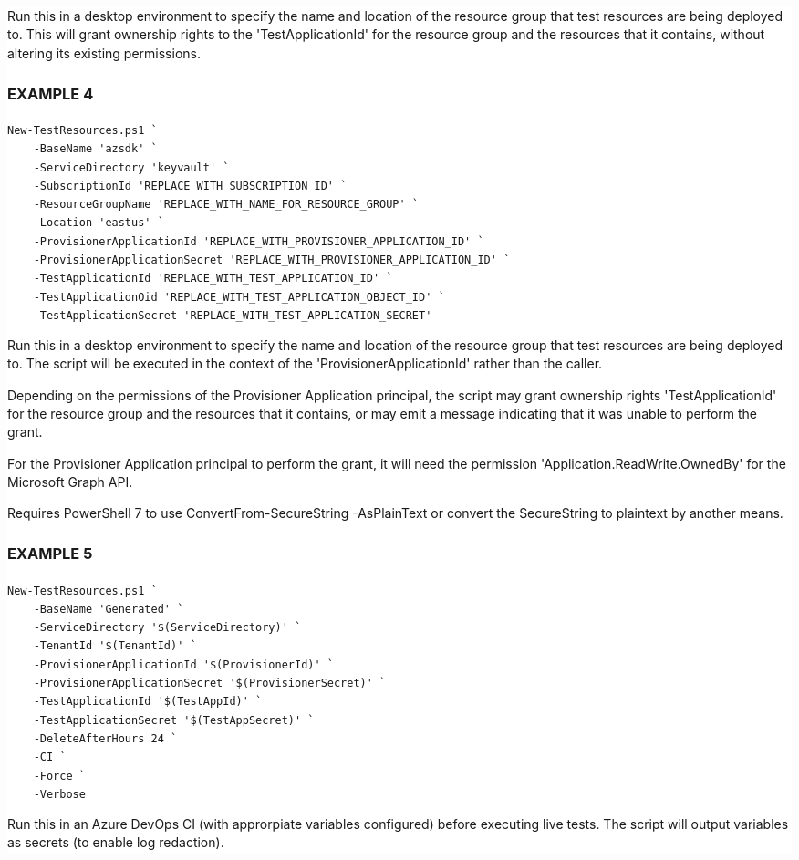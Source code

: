 Run this in a desktop environment to specify the name and location of the resource
group that test resources are being deployed to.
This will grant ownership rights
to the 'TestApplicationId' for the resource group and the resources that it contains,
without altering its existing permissions.

### EXAMPLE 4
```
New-TestResources.ps1 `
    -BaseName 'azsdk' `
    -ServiceDirectory 'keyvault' `
    -SubscriptionId 'REPLACE_WITH_SUBSCRIPTION_ID' `
    -ResourceGroupName 'REPLACE_WITH_NAME_FOR_RESOURCE_GROUP' `
    -Location 'eastus' `
    -ProvisionerApplicationId 'REPLACE_WITH_PROVISIONER_APPLICATION_ID' `
    -ProvisionerApplicationSecret 'REPLACE_WITH_PROVISIONER_APPLICATION_ID' `
    -TestApplicationId 'REPLACE_WITH_TEST_APPLICATION_ID' `
    -TestApplicationOid 'REPLACE_WITH_TEST_APPLICATION_OBJECT_ID' `
    -TestApplicationSecret 'REPLACE_WITH_TEST_APPLICATION_SECRET'
```

Run this in a desktop environment to specify the name and location of the resource
group that test resources are being deployed to.
The script will be executed in the
context of the 'ProvisionerApplicationId' rather than the caller.

Depending on the permissions of the Provisioner Application principal, the script may
grant ownership rights 'TestApplicationId' for the resource group and the resources
that it contains, or may emit a message indicating that it was unable to perform the grant.

For the Provisioner Application principal to perform the grant, it will need the
permission 'Application.ReadWrite.OwnedBy' for the Microsoft Graph API.

Requires PowerShell 7 to use ConvertFrom-SecureString -AsPlainText or convert
the SecureString to plaintext by another means.

### EXAMPLE 5
```
New-TestResources.ps1 `
    -BaseName 'Generated' `
    -ServiceDirectory '$(ServiceDirectory)' `
    -TenantId '$(TenantId)' `
    -ProvisionerApplicationId '$(ProvisionerId)' `
    -ProvisionerApplicationSecret '$(ProvisionerSecret)' `
    -TestApplicationId '$(TestAppId)' `
    -TestApplicationSecret '$(TestAppSecret)' `
    -DeleteAfterHours 24 `
    -CI `
    -Force `
    -Verbose
```

Run this in an Azure DevOps CI (with approrpiate variables configured) before
executing live tests.
The script will output variables as secrets (to enable
log redaction).
